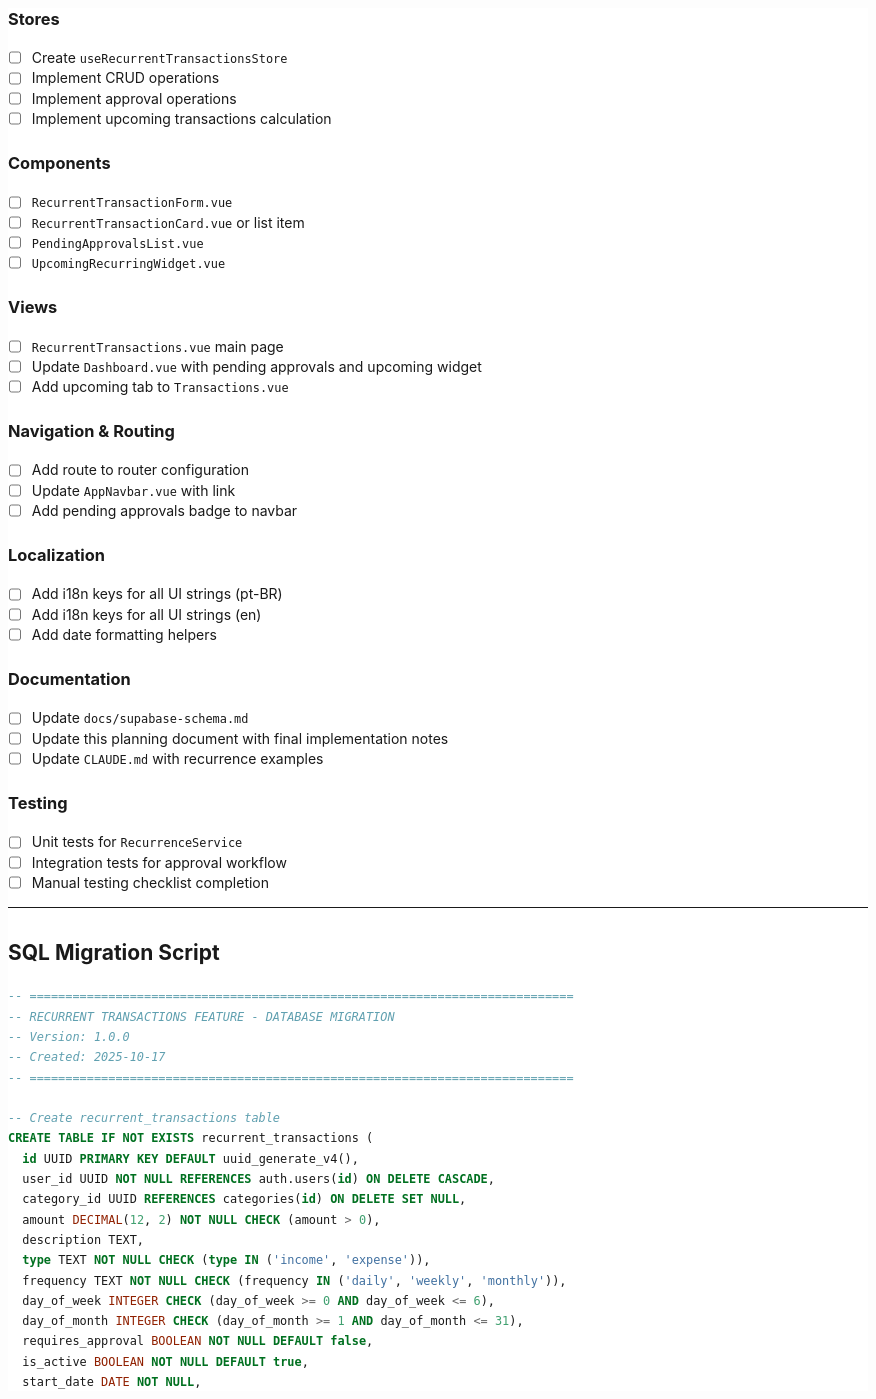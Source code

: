 ### Stores
- [ ] Create `useRecurrentTransactionsStore`
- [ ] Implement CRUD operations
- [ ] Implement approval operations
- [ ] Implement upcoming transactions calculation

### Components
- [ ] `RecurrentTransactionForm.vue`
- [ ] `RecurrentTransactionCard.vue` or list item
- [ ] `PendingApprovalsList.vue`
- [ ] `UpcomingRecurringWidget.vue`

### Views
- [ ] `RecurrentTransactions.vue` main page
- [ ] Update `Dashboard.vue` with pending approvals and upcoming widget
- [ ] Add upcoming tab to `Transactions.vue`

### Navigation & Routing
- [ ] Add route to router configuration
- [ ] Update `AppNavbar.vue` with link
- [ ] Add pending approvals badge to navbar

### Localization
- [ ] Add i18n keys for all UI strings (pt-BR)
- [ ] Add i18n keys for all UI strings (en)
- [ ] Add date formatting helpers

### Documentation
- [ ] Update `docs/supabase-schema.md`
- [ ] Update this planning document with final implementation notes
- [ ] Update `CLAUDE.md` with recurrence examples

### Testing
- [ ] Unit tests for `RecurrenceService`
- [ ] Integration tests for approval workflow
- [ ] Manual testing checklist completion

---

## SQL Migration Script

```sql
-- ============================================================================
-- RECURRENT TRANSACTIONS FEATURE - DATABASE MIGRATION
-- Version: 1.0.0
-- Created: 2025-10-17
-- ============================================================================

-- Create recurrent_transactions table
CREATE TABLE IF NOT EXISTS recurrent_transactions (
  id UUID PRIMARY KEY DEFAULT uuid_generate_v4(),
  user_id UUID NOT NULL REFERENCES auth.users(id) ON DELETE CASCADE,
  category_id UUID REFERENCES categories(id) ON DELETE SET NULL,
  amount DECIMAL(12, 2) NOT NULL CHECK (amount > 0),
  description TEXT,
  type TEXT NOT NULL CHECK (type IN ('income', 'expense')),
  frequency TEXT NOT NULL CHECK (frequency IN ('daily', 'weekly', 'monthly')),
  day_of_week INTEGER CHECK (day_of_week >= 0 AND day_of_week <= 6),
  day_of_month INTEGER CHECK (day_of_month >= 1 AND day_of_month <= 31),
  requires_approval BOOLEAN NOT NULL DEFAULT false,
  is_active BOOLEAN NOT NULL DEFAULT true,
  start_date DATE NOT NULL,
```